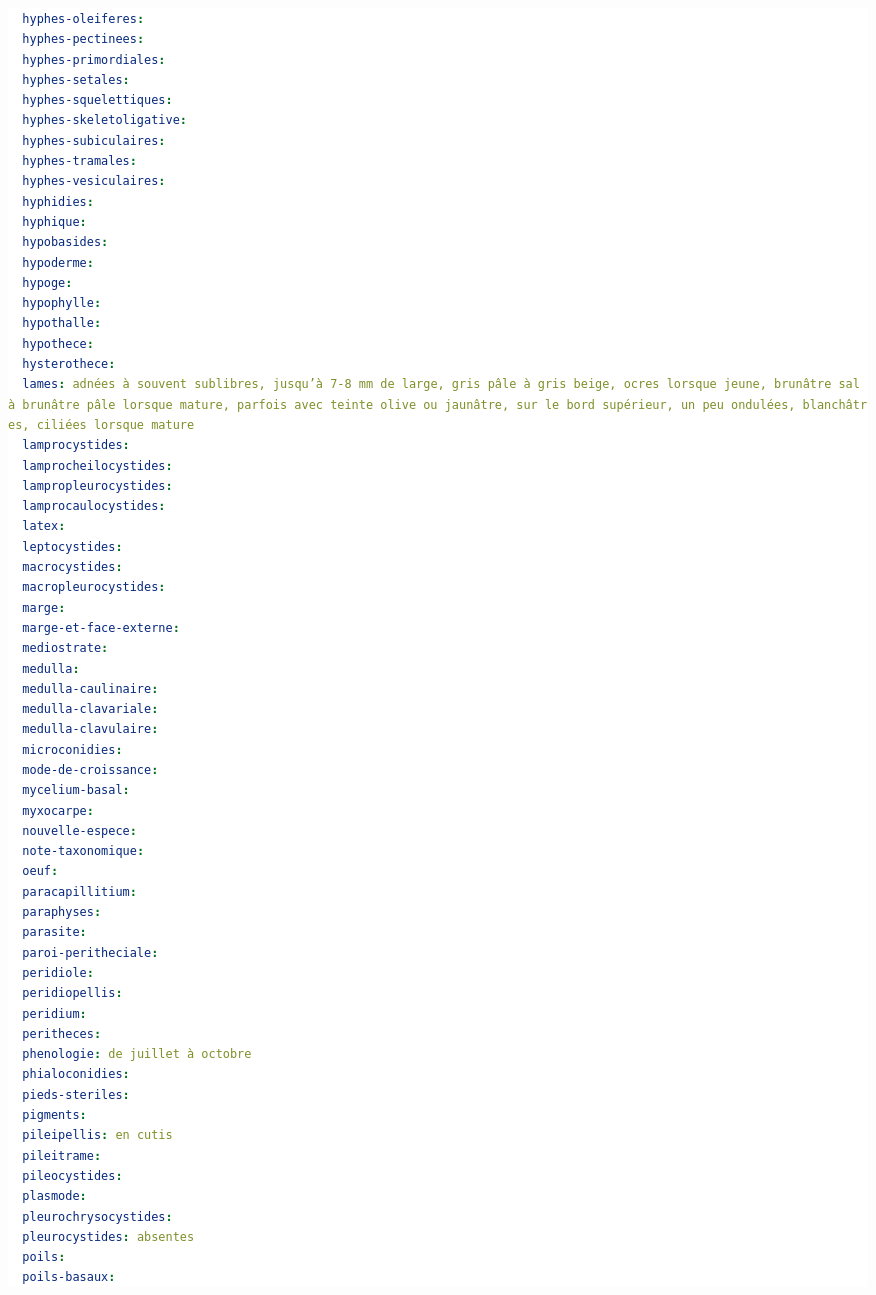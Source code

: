 ```yaml
  hyphes-oleiferes: 
  hyphes-pectinees: 
  hyphes-primordiales: 
  hyphes-setales: 
  hyphes-squelettiques: 
  hyphes-skeletoligative: 
  hyphes-subiculaires: 
  hyphes-tramales: 
  hyphes-vesiculaires: 
  hyphidies: 
  hyphique: 
  hypobasides: 
  hypoderme: 
  hypoge: 
  hypophylle: 
  hypothalle: 
  hypothece: 
  hysterothece: 
  lames: adnées à souvent sublibres, jusqu’à 7-8 mm de large, gris pâle à gris beige, ocres lorsque jeune, brunâtre sal à brunâtre pâle lorsque mature, parfois avec teinte olive ou jaunâtre, sur le bord supérieur, un peu ondulées, blanchâtres, ciliées lorsque mature
  lamprocystides: 
  lamprocheilocystides: 
  lampropleurocystides: 
  lamprocaulocystides: 
  latex: 
  leptocystides: 
  macrocystides: 
  macropleurocystides: 
  marge: 
  marge-et-face-externe: 
  mediostrate: 
  medulla: 
  medulla-caulinaire: 
  medulla-clavariale: 
  medulla-clavulaire: 
  microconidies: 
  mode-de-croissance: 
  mycelium-basal: 
  myxocarpe: 
  nouvelle-espece: 
  note-taxonomique: 
  oeuf: 
  paracapillitium: 
  paraphyses: 
  parasite: 
  paroi-peritheciale: 
  peridiole: 
  peridiopellis: 
  peridium: 
  peritheces: 
  phenologie: de juillet à octobre
  phialoconidies: 
  pieds-steriles: 
  pigments: 
  pileipellis: en cutis
  pileitrame: 
  pileocystides: 
  plasmode: 
  pleurochrysocystides: 
  pleurocystides: absentes
  poils: 
  poils-basaux: 
```